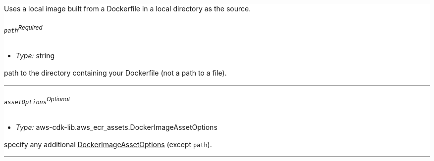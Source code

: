 Uses a local image built from a Dockerfile in a local directory as the source.

###### `path`<sup>Required</sup> <a name="path" id="cdk-docker-image-deployment.Source.directory.parameter.path"></a>

- *Type:* string

path to the directory containing your Dockerfile (not a path to a file).

---

###### `assetOptions`<sup>Optional</sup> <a name="assetOptions" id="cdk-docker-image-deployment.Source.directory.parameter.assetOptions"></a>

- *Type:* aws-cdk-lib.aws_ecr_assets.DockerImageAssetOptions

specify any additional [DockerImageAssetOptions](https://docs.aws.amazon.com/cdk/api/v2/docs/aws-cdk-lib.aws_ecr_assets.DockerImageAssetOptions.html) (except `path`).

---




